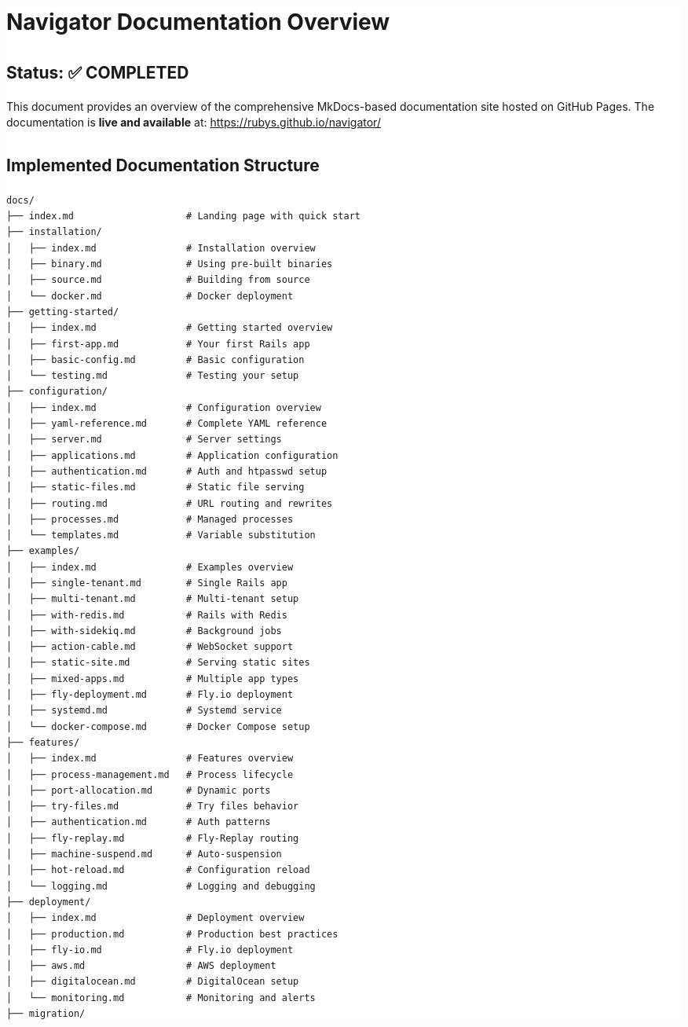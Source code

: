 # Navigator Documentation Overview

## Status: ✅ COMPLETED

This document provides an overview of the comprehensive MkDocs-based documentation site hosted on GitHub Pages. The documentation is **live and available** at: https://rubys.github.io/navigator/

## Implemented Documentation Structure

```
docs/
├── index.md                    # Landing page with quick start
├── installation/
│   ├── index.md                # Installation overview
│   ├── binary.md               # Using pre-built binaries
│   ├── source.md               # Building from source
│   └── docker.md               # Docker deployment
├── getting-started/
│   ├── index.md                # Getting started overview
│   ├── first-app.md            # Your first Rails app
│   ├── basic-config.md         # Basic configuration
│   └── testing.md              # Testing your setup
├── configuration/
│   ├── index.md                # Configuration overview
│   ├── yaml-reference.md       # Complete YAML reference
│   ├── server.md               # Server settings
│   ├── applications.md         # Application configuration
│   ├── authentication.md       # Auth and htpasswd setup
│   ├── static-files.md         # Static file serving
│   ├── routing.md              # URL routing and rewrites
│   ├── processes.md            # Managed processes
│   └── templates.md            # Variable substitution
├── examples/
│   ├── index.md                # Examples overview
│   ├── single-tenant.md        # Single Rails app
│   ├── multi-tenant.md         # Multi-tenant setup
│   ├── with-redis.md           # Rails with Redis
│   ├── with-sidekiq.md         # Background jobs
│   ├── action-cable.md         # WebSocket support
│   ├── static-site.md          # Serving static sites
│   ├── mixed-apps.md           # Multiple app types
│   ├── fly-deployment.md       # Fly.io deployment
│   ├── systemd.md              # Systemd service
│   └── docker-compose.md       # Docker Compose setup
├── features/
│   ├── index.md                # Features overview
│   ├── process-management.md   # Process lifecycle
│   ├── port-allocation.md      # Dynamic ports
│   ├── try-files.md            # Try files behavior
│   ├── authentication.md       # Auth patterns
│   ├── fly-replay.md           # Fly-Replay routing
│   ├── machine-suspend.md      # Auto-suspension
│   ├── hot-reload.md           # Configuration reload
│   └── logging.md              # Logging and debugging
├── deployment/
│   ├── index.md                # Deployment overview
│   ├── production.md           # Production best practices
│   ├── fly-io.md               # Fly.io deployment
│   ├── aws.md                  # AWS deployment
│   ├── digitalocean.md         # DigitalOcean setup
│   └── monitoring.md           # Monitoring and alerts
├── migration/
```